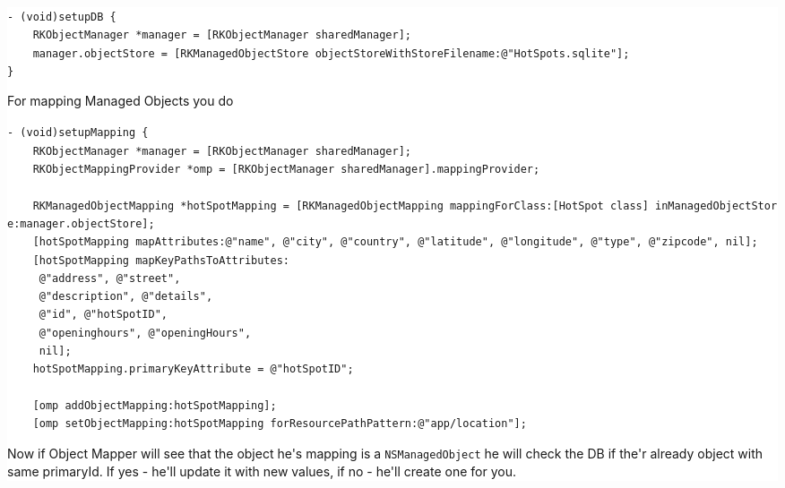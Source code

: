  
``` objc
- (void)setupDB {
    RKObjectManager *manager = [RKObjectManager sharedManager];
    manager.objectStore = [RKManagedObjectStore objectStoreWithStoreFilename:@"HotSpots.sqlite"];
}
```

 
For mapping Managed Objects you do

``` objc
- (void)setupMapping {
    RKObjectManager *manager = [RKObjectManager sharedManager];
    RKObjectMappingProvider *omp = [RKObjectManager sharedManager].mappingProvider;
    
    RKManagedObjectMapping *hotSpotMapping = [RKManagedObjectMapping mappingForClass:[HotSpot class] inManagedObjectStore:manager.objectStore];
    [hotSpotMapping mapAttributes:@"name", @"city", @"country", @"latitude", @"longitude", @"type", @"zipcode", nil];
    [hotSpotMapping mapKeyPathsToAttributes:
     @"address", @"street",
     @"description", @"details",
     @"id", @"hotSpotID",
     @"openinghours", @"openingHours",
     nil];
    hotSpotMapping.primaryKeyAttribute = @"hotSpotID";
    
    [omp addObjectMapping:hotSpotMapping];
    [omp setObjectMapping:hotSpotMapping forResourcePathPattern:@"app/location"];
```

 
Now if Object Mapper will see that the object he's mapping is a `NSManagedObject` he will check the DB if the'r already object with same primaryId. If yes - he'll update it with new values, if no - he'll create one for you.
